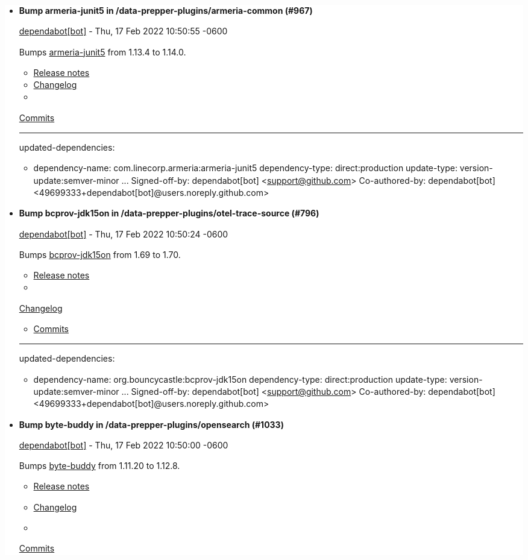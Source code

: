 * __Bump armeria-junit5 in /data-prepper-plugins/armeria-common (#967)__

    [dependabot[bot]](mailto:49699333+dependabot[bot]@users.noreply.github.com) - Thu, 17 Feb 2022 10:50:55 -0600
    
    
    Bumps [armeria-junit5](https://github.com/line/armeria) from 1.13.4 to 1.14.0.
    - [Release notes](https://github.com/line/armeria/releases)
    - [Changelog](https://github.com/line/armeria/blob/master/.post-release-msg)
    -
    [Commits](https://github.com/line/armeria/compare/armeria-1.13.4...armeria-1.14.0)
    
    
    ---
    updated-dependencies:
    - dependency-name: com.linecorp.armeria:armeria-junit5
     dependency-type: direct:production
     update-type: version-update:semver-minor
    ...
     Signed-off-by: dependabot[bot] &lt;support@github.com&gt;
     Co-authored-by: dependabot[bot]
    &lt;49699333+dependabot[bot]@users.noreply.github.com&gt;

* __Bump bcprov-jdk15on in /data-prepper-plugins/otel-trace-source (#796)__

    [dependabot[bot]](mailto:49699333+dependabot[bot]@users.noreply.github.com) - Thu, 17 Feb 2022 10:50:24 -0600
    
    
    Bumps [bcprov-jdk15on](https://github.com/bcgit/bc-java) from 1.69 to 1.70.
    - [Release notes](https://github.com/bcgit/bc-java/releases)
    -
    [Changelog](https://github.com/bcgit/bc-java/blob/master/docs/releasenotes.html)
    
    - [Commits](https://github.com/bcgit/bc-java/commits)
    
    ---
    updated-dependencies:
    - dependency-name: org.bouncycastle:bcprov-jdk15on
     dependency-type: direct:production
     update-type: version-update:semver-minor
    ...
     Signed-off-by: dependabot[bot] &lt;support@github.com&gt;
     Co-authored-by: dependabot[bot]
    &lt;49699333+dependabot[bot]@users.noreply.github.com&gt;

* __Bump byte-buddy in /data-prepper-plugins/opensearch (#1033)__

    [dependabot[bot]](mailto:49699333+dependabot[bot]@users.noreply.github.com) - Thu, 17 Feb 2022 10:50:00 -0600
    
    
    Bumps [byte-buddy](https://github.com/raphw/byte-buddy) from 1.11.20 to 1.12.8.
    
    - [Release notes](https://github.com/raphw/byte-buddy/releases)
    - [Changelog](https://github.com/raphw/byte-buddy/blob/master/release-notes.md)
    
    -
    [Commits](https://github.com/raphw/byte-buddy/compare/byte-buddy-1.11.20...byte-buddy-1.12.8)
    